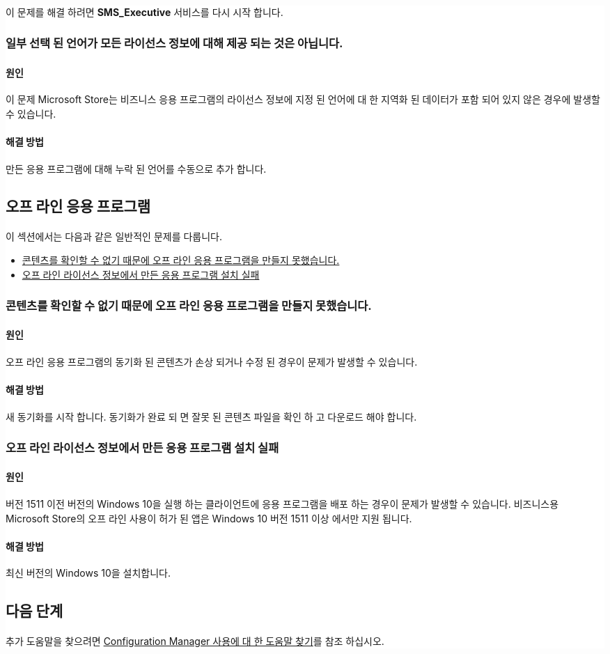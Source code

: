 이 문제를 해결 하려면 **SMS_Executive** 서비스를 다시 시작 합니다.

### <a name="bkmk_lang-symptom2"></a>일부 선택 된 언어가 모든 라이선스 정보에 대해 제공 되는 것은 아닙니다.

#### <a name="cause"></a>원인

이 문제 Microsoft Store는 비즈니스 응용 프로그램의 라이선스 정보에 지정 된 언어에 대 한 지역화 된 데이터가 포함 되어 있지 않은 경우에 발생할 수 있습니다.

#### <a name="workaround"></a>해결 방법

만든 응용 프로그램에 대해 누락 된 언어를 수동으로 추가 합니다.


## <a name="offline-applications"></a>오프 라인 응용 프로그램

이 섹션에서는 다음과 같은 일반적인 문제를 다룹니다.

- [콘텐츠를 확인할 수 없기 때문에 오프 라인 응용 프로그램을 만들지 못했습니다.](#bkmk_off-symptom1)
- [오프 라인 라이선스 정보에서 만든 응용 프로그램 설치 실패](#bkmk_off-symptom2)

### <a name="bkmk_off-symptom1"></a>콘텐츠를 확인할 수 없기 때문에 오프 라인 응용 프로그램을 만들지 못했습니다.

#### <a name="cause"></a>원인

오프 라인 응용 프로그램의 동기화 된 콘텐츠가 손상 되거나 수정 된 경우이 문제가 발생할 수 있습니다.

#### <a name="workaround"></a>해결 방법

새 동기화를 시작 합니다. 동기화가 완료 되 면 잘못 된 콘텐츠 파일을 확인 하 고 다운로드 해야 합니다.

### <a name="bkmk_off-symptom2"></a>오프 라인 라이선스 정보에서 만든 응용 프로그램 설치 실패

#### <a name="cause"></a>원인

버전 1511 이전 버전의 Windows 10을 실행 하는 클라이언트에 응용 프로그램을 배포 하는 경우이 문제가 발생할 수 있습니다. 비즈니스용 Microsoft Store의 오프 라인 사용이 허가 된 앱은 Windows 10 버전 1511 이상 에서만 지원 됩니다.

#### <a name="resolution"></a>해결 방법

최신 버전의 Windows 10을 설치합니다.


## <a name="next-steps"></a>다음 단계

추가 도움말을 찾으려면 [Configuration Manager 사용에 대 한 도움말 찾기](/sccm/core/understand/find-help)를 참조 하십시오.

